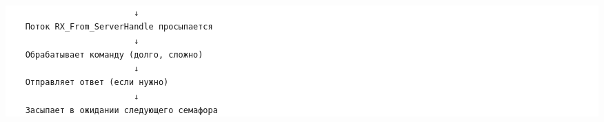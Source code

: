                               ↓
        Поток RX_From_ServerHandle просыпается
                              ↓
        Обрабатывает команду (долго, сложно)
                              ↓
        Отправляет ответ (если нужно)
                              ↓
        Засыпает в ожидании следующего семафора